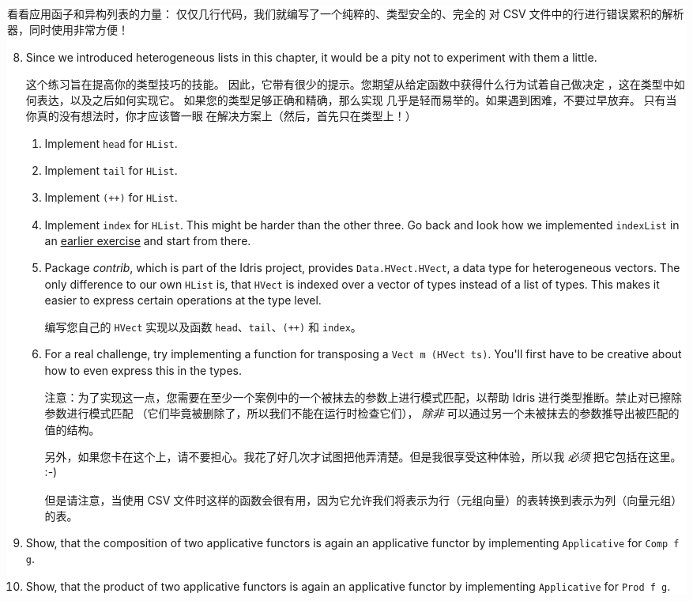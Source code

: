    看看应用函子和异构列表的力量：
   仅仅几行代码，我们就编写了一个纯粹的、类型安全的、完全的
   对 CSV 文件中的行进行错误累积的解析器，同时使用非常方便！

8. Since we introduced heterogeneous lists in this chapter, it
   would be a pity not to experiment with them a little.


   这个练习旨在提高你的类型技巧的技能。
   因此，它带有很少的提示。您期望从给定函数中获得什么行为试着自己做决定
   ，这在类型中如何表达，以及之后如何实现它。
   如果您的类型足够正确和精确，那么实现
   几乎是轻而易举的。如果遇到困难，不要过早放弃。
   只有当你真的没有想法时，你才应该瞥一眼
   在解决方案上（然后，首先只在类型上！）

   1. Implement `head` for `HList`.


   2. Implement `tail` for `HList`.


   3. Implement `(++)` for `HList`.


   4. Implement `index` for `HList`. This might be harder than the other three.
      Go back and look how we implemented `indexList` in an
      [earlier exercise](Dependent.md) and start from there.


   5. Package *contrib*, which is part of the Idris project, provides
      `Data.HVect.HVect`, a data type for heterogeneous vectors. The only difference
      to our own `HList` is, that `HVect` is indexed over a vector of
      types instead of a list of types. This makes it easier to express certain
      operations at the type level.


      编写您自己的 `HVect` 实现以及函数
      `head`、`tail`、`(++)` 和 `index`。

   6. For a real challenge, try implementing a function for
      transposing a `Vect m (HVect ts)`. You'll first have to
      be creative about how to even express this in the types.


      注意：为了实现这一点，您需要在至少一个案例中的一个被抹去的参数上进行模式匹配，以帮助 Idris 进行类型推断。禁止对已擦除参数进行模式匹配
      （它们毕竟被删除了，所以我们不能在运行时检查它们），
      *除非* 可以通过另一个未被抹去的参数推导出被匹配的值的结构。

      另外，如果您卡在这个上，请不要担心。我花了好几次才试图把他弄清楚。但是我很享受这种体验，所以我 *必须* 把它包括在这里。 :-)

      但是请注意，当使用 CSV 文件时这样的函数会很有用，因为它允许我们将表示为行（元组向量）的表转换到表示为列（向量元组）的表。

9. Show, that the composition of two applicative functors is
   again an applicative functor by implementing `Applicative`
   for `Comp f g`.


10. Show, that the product of two applicative functors is
    again an applicative functor by implementing `Applicative`
    for `Prod f g`.
